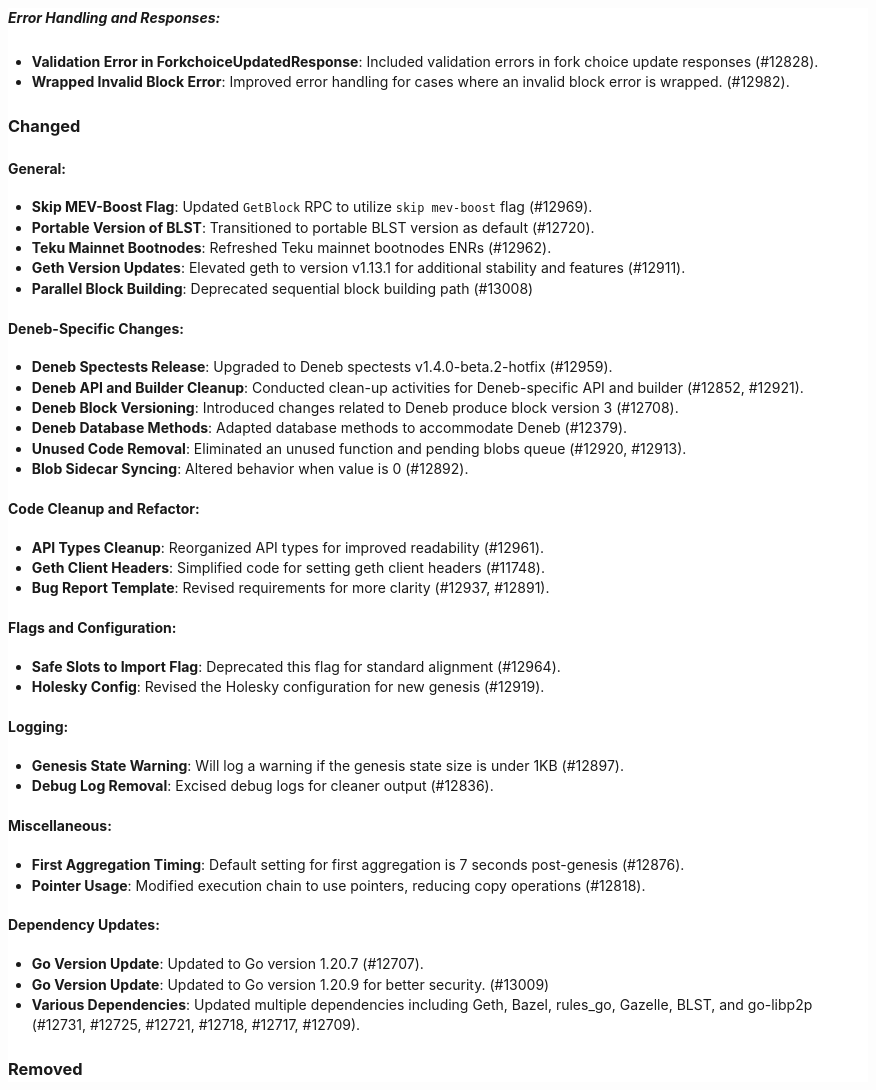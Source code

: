 ##### Error Handling and Responses:
- **Validation Error in ForkchoiceUpdatedResponse**: Included validation errors in fork choice update responses (#12828).
- **Wrapped Invalid Block Error**: Improved error handling for cases where an invalid block error is wrapped. (#12982).

### Changed

#### General:
- **Skip MEV-Boost Flag**: Updated `GetBlock` RPC to utilize `skip mev-boost` flag (#12969).
- **Portable Version of BLST**: Transitioned to portable BLST version as default (#12720).
- **Teku Mainnet Bootnodes**: Refreshed Teku mainnet bootnodes ENRs (#12962).
- **Geth Version Updates**: Elevated geth to version v1.13.1 for additional stability and features (#12911).
- **Parallel Block Building**: Deprecated sequential block building path (#13008)

#### Deneb-Specific Changes:
- **Deneb Spectests Release**: Upgraded to Deneb spectests v1.4.0-beta.2-hotfix (#12959).
- **Deneb API and Builder Cleanup**: Conducted clean-up activities for Deneb-specific API and builder (#12852, #12921).
- **Deneb Block Versioning**: Introduced changes related to Deneb produce block version 3 (#12708).
- **Deneb Database Methods**: Adapted database methods to accommodate Deneb (#12379).
- **Unused Code Removal**: Eliminated an unused function and pending blobs queue (#12920, #12913).
- **Blob Sidecar Syncing**: Altered behavior when value is 0 (#12892).

#### Code Cleanup and Refactor:
- **API Types Cleanup**: Reorganized API types for improved readability (#12961).
- **Geth Client Headers**: Simplified code for setting geth client headers (#11748).
- **Bug Report Template**: Revised requirements for more clarity (#12937, #12891).

#### Flags and Configuration:
- **Safe Slots to Import Flag**: Deprecated this flag for standard alignment (#12964).
- **Holesky Config**: Revised the Holesky configuration for new genesis (#12919).

#### Logging:
- **Genesis State Warning**: Will log a warning if the genesis state size is under 1KB (#12897).
- **Debug Log Removal**: Excised debug logs for cleaner output (#12836).

#### Miscellaneous:
- **First Aggregation Timing**: Default setting for first aggregation is 7 seconds post-genesis (#12876).
- **Pointer Usage**: Modified execution chain to use pointers, reducing copy operations (#12818).

#### Dependency Updates:
- **Go Version Update**: Updated to Go version 1.20.7 (#12707).
- **Go Version Update**: Updated to Go version 1.20.9 for better security. (#13009)
- **Various Dependencies**: Updated multiple dependencies including Geth, Bazel, rules_go, Gazelle, BLST, and go-libp2p (#12731, #12725, #12721, #12718, #12717, #12709).

### Removed
